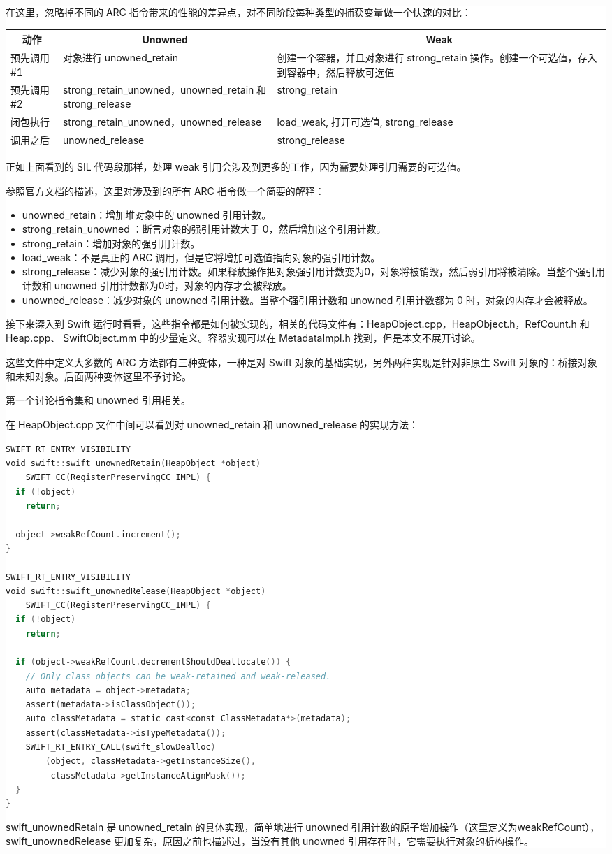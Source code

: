 在这里，忽略掉不同的 ARC 指令带来的性能的差异点，对不同阶段每种类型的捕获变量做一个快速的对比：

动作 | Unowned | Weak
---|---|---
预先调用 #1 | 对象进行 unowned_retain  | 创建一个容器，并且对象进行 strong_retain 操作。创建一个可选值，存入到容器中，然后释放可选值
预先调用 #2 | strong_retain_unowned，unowned_retain 和 strong_release | strong_retain
闭包执行 | strong_retain_unowned，unowned_release | load_weak, 打开可选值, strong_release
调用之后 | unowned_release | strong_release

正如上面看到的 SIL 代码段那样，处理 weak 引用会涉及到更多的工作，因为需要处理引用需要的可选值。

参照官方文档的描述，这里对涉及到的所有 ARC 指令做一个简要的解释：

- unowned_retain：增加堆对象中的 unowned 引用计数。
- strong_retain_unowned ：断言对象的强引用计数大于 0，然后增加这个引用计数。
- strong_retain：增加对象的强引用计数。
- load_weak：不是真正的 ARC 调用，但是它将增加可选值指向对象的强引用计数。
- strong_release：减少对象的强引用计数。如果释放操作把对象强引用计数变为0，对象将被销毁，然后弱引用将被清除。当整个强引用计数和 unowned 引用计数都为0时，对象的内存才会被释放。
- unowned_release：减少对象的 unowned 引用计数。当整个强引用计数和 unowned 引用计数都为 0 时，对象的内存才会被释放。

接下来深入到 Swift 运行时看看，这些指令都是如何被实现的，相关的代码文件有：HeapObject.cpp，HeapObject.h，RefCount.h 和 Heap.cpp、 SwiftObject.mm 中的少量定义。容器实现可以在 MetadataImpl.h 找到，但是本文不展开讨论。

这些文件中定义大多数的 ARC 方法都有三种变体，一种是对 Swift 对象的基础实现，另外两种实现是针对非原生 Swift 对象的：桥接对象和未知对象。后面两种变体这里不予讨论。

第一个讨论指令集和 unowned 引用相关。

在 HeapObject.cpp 文件中间可以看到对 unowned_retain 和 unowned_release 的实现方法：

```swift
SWIFT_RT_ENTRY_VISIBILITY
void swift::swift_unownedRetain(HeapObject *object)
    SWIFT_CC(RegisterPreservingCC_IMPL) {
  if (!object)
    return;

  object->weakRefCount.increment();
}

SWIFT_RT_ENTRY_VISIBILITY
void swift::swift_unownedRelease(HeapObject *object)
    SWIFT_CC(RegisterPreservingCC_IMPL) {
  if (!object)
    return;

  if (object->weakRefCount.decrementShouldDeallocate()) {
    // Only class objects can be weak-retained and weak-released.
    auto metadata = object->metadata;
    assert(metadata->isClassObject());
    auto classMetadata = static_cast<const ClassMetadata*>(metadata);
    assert(classMetadata->isTypeMetadata());
    SWIFT_RT_ENTRY_CALL(swift_slowDealloc)
        (object, classMetadata->getInstanceSize(),
         classMetadata->getInstanceAlignMask());
  }
}
```
swift_unownedRetain 是 unowned_retain 的具体实现，简单地进行 unowned 引用计数的原子增加操作（这里定义为weakRefCount），swift_unownedRelease 更加复杂，原因之前也描述过，当没有其他 unowned 引用存在时，它需要执行对象的析构操作。
